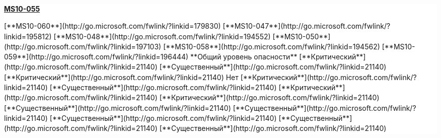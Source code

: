 [**MS10-055**](http://go.microsoft.com/fwlink/?linkid=194906)
</td>
<td style="border:1px solid black;">
[**MS10-060**](http://go.microsoft.com/fwlink/?linkid=179830)
</td>
<td style="border:1px solid black;">
[**MS10-047**](http://go.microsoft.com/fwlink/?linkid=195812)
</td>
<td style="border:1px solid black;">
[**MS10-048**](http://go.microsoft.com/fwlink/?linkid=194552)
</td>
<td style="border:1px solid black;">
[**MS10-050**](http://go.microsoft.com/fwlink/?linkid=197103)
</td>
<td style="border:1px solid black;">
[**MS10-058**](http://go.microsoft.com/fwlink/?linkid=194562)
</td>
<td style="border:1px solid black;">
[**MS10-059**](http://go.microsoft.com/fwlink/?linkid=196444)
</td>
</tr>
<tr>
<td style="border:1px solid black;">
**Общий уровень опасности**
</td>
<td style="border:1px solid black;">
[**Критический**](http://go.microsoft.com/fwlink/?linkid=21140)
</td>
<td style="border:1px solid black;">
[**Существенный**](http://go.microsoft.com/fwlink/?linkid=21140)
</td>
<td style="border:1px solid black;">
[**Критический**](http://go.microsoft.com/fwlink/?linkid=21140)
</td>
<td style="border:1px solid black;">
Нет
</td>
<td style="border:1px solid black;">
[**Критический**](http://go.microsoft.com/fwlink/?linkid=21140)
</td>
<td style="border:1px solid black;">
[**Существенный**](http://go.microsoft.com/fwlink/?linkid=21140)
</td>
<td style="border:1px solid black;">
[**Критический**](http://go.microsoft.com/fwlink/?linkid=21140)
</td>
<td style="border:1px solid black;">
[**Критический**](http://go.microsoft.com/fwlink/?linkid=21140)
</td>
<td style="border:1px solid black;">
[**Существенный**](http://go.microsoft.com/fwlink/?linkid=21140)
</td>
<td style="border:1px solid black;">
[**Существенный**](http://go.microsoft.com/fwlink/?linkid=21140)
</td>
<td style="border:1px solid black;">
[**Существенный**](http://go.microsoft.com/fwlink/?linkid=21140)
</td>
<td style="border:1px solid black;">
[**Существенный**](http://go.microsoft.com/fwlink/?linkid=21140)
</td>
<td style="border:1px solid black;">
[**Существенный**](http://go.microsoft.com/fwlink/?linkid=21140)
</td>